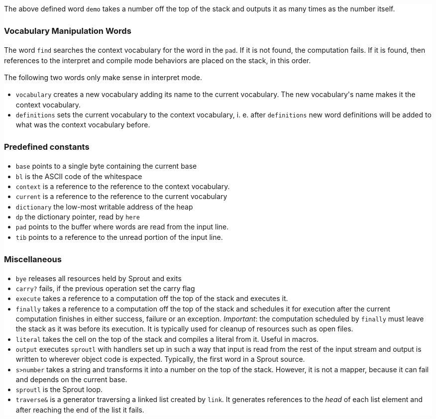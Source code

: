 The above defined word `demo` takes a number off the top 
of the stack and outputs it as many times as the number 
itself.

### Vocabulary Manipulation Words

The word `find` searches the context vocabulary for the 
word in the `pad`. If it is not found, the computation 
fails. If it is found, then references to the interpret 
and compile mode behaviors are placed on the stack, in
this order.

The following two words only make sense in interpret mode.

 * `vocabulary` creates a new vocabulary adding its name
   to the current vocabulary. The new vocabulary's name 
   makes it the context vocabulary.
 * `definitions` sets the current vocabulary to the context 
   vocabulary, i. e. after `definitions` new word definitions 
   will be added to what was the context vocabulary before.

### Predefined constants

 * `base` points to a single byte containing the current base
 * `bl` is the ASCII code of the whitespace
 * `context` is a reference to the reference to the context 
    vocabulary.
 * `current` is a reference to the reference to the current 
    vocabulary
 * `dictionary` the low-most writable address of the heap
 * `dp` the dictionary pointer, read by `here`
 * `pad` points to the buffer where words are read from the 
   input line.
 * `tib` points to a reference to the unread portion of the 
   input line.

### Miscellaneous

 * `bye` releases all resources held by Sprout and exits
 * `carry?` fails, if the previous operation set the 
   carry flag
 * `execute` takes a reference to a computation off the top 
   of the stack and executes it.
 * `finally` takes a reference to a computation off the top
   of the stack and schedules it for execution after the 
   current computation finishes in either success, failure 
   or an exception. *Important*: the computation scheduled 
   by `finally` must leave the stack as it was before its
   execution. It is typically used for cleanup of resources 
   such as open files.
 * `literal` takes the cell on the top of the stack and 
   compiles a literal from it. Useful in macros.
 * `output` executes `sproutl` with handlers set up in such a
   way that input is read from the rest of the input 
   stream and output is written to wherever object code 
   is expected. Typically, the first word in a Sprout source.
 * `s>number` takes a string and transforms it into a number 
   on the top of the stack. However, it is not a mapper, 
   because it can fail and depends on the current base.
 * `sproutl` is the Sprout loop.
 * `traverse&` is a generator traversing a linked list 
   created by `link`. It generates references to the 
   *head* of each list element and after reaching the end of 
   the list it fails.
